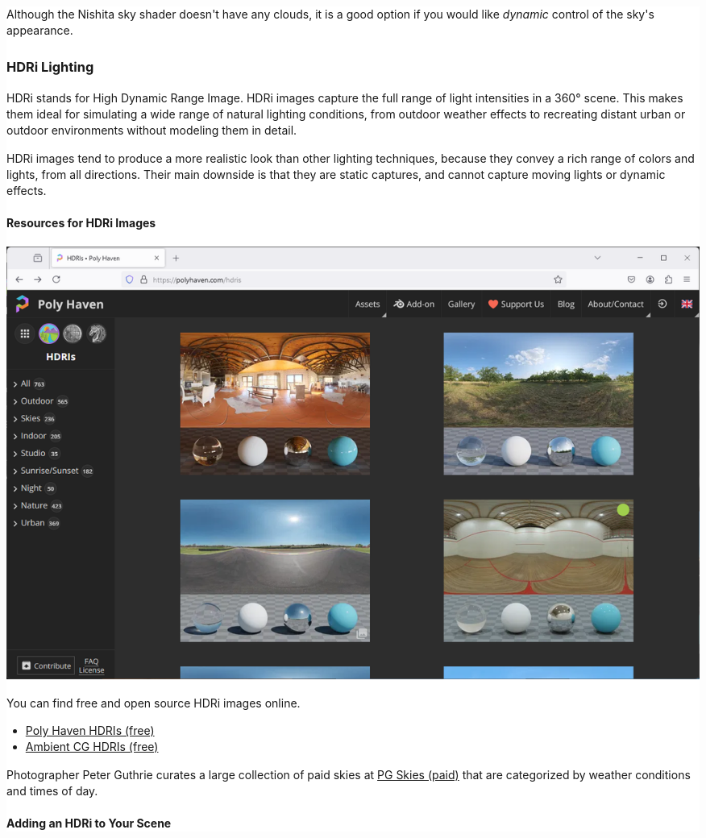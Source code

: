 Although the Nishita sky shader doesn't have any clouds, it is a good option if you would like *dynamic* control of the sky's appearance.

### HDRi Lighting

HDRi stands for High Dynamic Range Image. HDRi images capture the full range of light intensities in a 360° scene. This makes them ideal for simulating a wide range of natural lighting conditions, from outdoor weather effects to recreating distant urban or outdoor environments without modeling them in detail.

HDRi images tend to produce a more realistic look than other lighting techniques, because they convey a rich range of colors and lights, from all directions. Their main downside is that they are static captures, and cannot capture moving lights or dynamic effects.

#### Resources for HDRi Images

![Polyhaven](images/3-lighting/60-polyhaven.png)

You can find free and open source HDRi images online. 

- [Poly Haven HDRIs (free)](https://polyhaven.com/hdris)
- [Ambient CG HDRIs (free)](https://ambientcg.com/)

Photographer Peter Guthrie curates a large collection of paid skies at [PG Skies (paid)](https://www.pg-skies.net/) that are categorized by weather conditions and times of day.

#### Adding an HDRi to Your Scene
